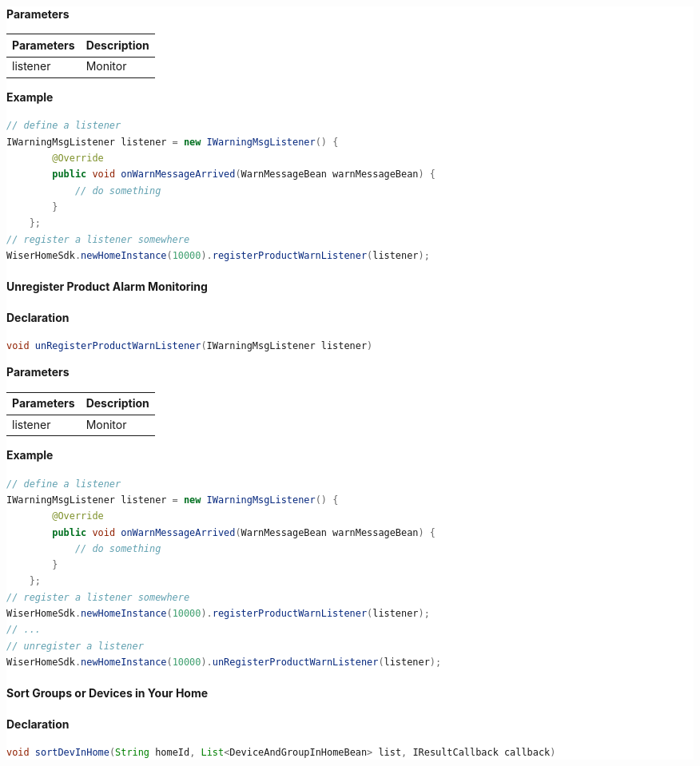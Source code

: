 **Parameters**

| Parameters | Description |
| :--- | :--- |
| listener | Monitor |

**Example**

```java
// define a listener
IWarningMsgListener listener = new IWarningMsgListener() {
        @Override
        public void onWarnMessageArrived(WarnMessageBean warnMessageBean) {
            // do something
        }
    };
// register a listener somewhere
WiserHomeSdk.newHomeInstance(10000).registerProductWarnListener(listener);
```

#### Unregister Product Alarm Monitoring

**Declaration**

```java
void unRegisterProductWarnListener(IWarningMsgListener listener)
```

**Parameters**

| Parameters | Description |
| :--- | :--- |
| listener | Monitor |

**Example**

```java
// define a listener
IWarningMsgListener listener = new IWarningMsgListener() {
        @Override
        public void onWarnMessageArrived(WarnMessageBean warnMessageBean) {
            // do something
        }
    };
// register a listener somewhere
WiserHomeSdk.newHomeInstance(10000).registerProductWarnListener(listener);
// ...
// unregister a listener
WiserHomeSdk.newHomeInstance(10000).unRegisterProductWarnListener(listener);
```

#### Sort Groups or Devices in Your Home

**Declaration**

```java
void sortDevInHome(String homeId, List<DeviceAndGroupInHomeBean> list, IResultCallback callback)
```
